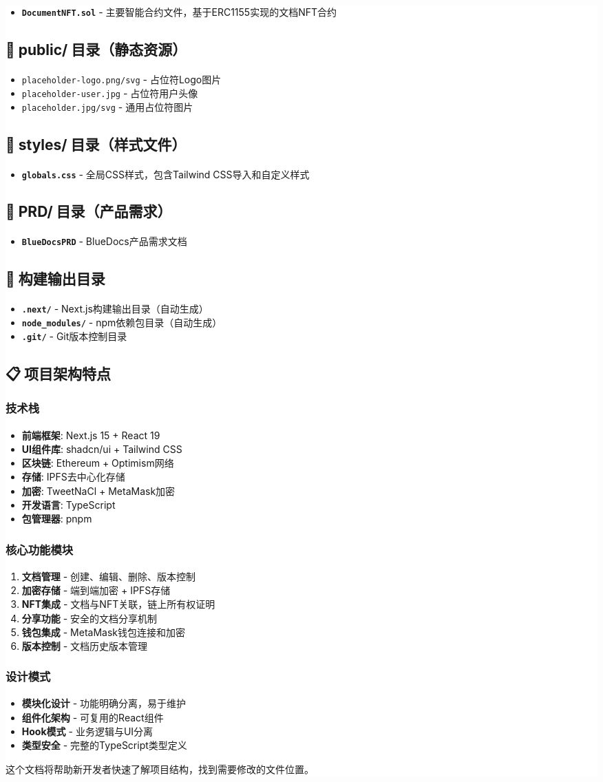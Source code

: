 - **`DocumentNFT.sol`** - 主要智能合约文件，基于ERC1155实现的文档NFT合约

## 📁 public/ 目录（静态资源）

- `placeholder-logo.png/svg` - 占位符Logo图片
- `placeholder-user.jpg` - 占位符用户头像
- `placeholder.jpg/svg` - 通用占位符图片

## 📁 styles/ 目录（样式文件）

- **`globals.css`** - 全局CSS样式，包含Tailwind CSS导入和自定义样式

## 📁 PRD/ 目录（产品需求）

- **`BlueDocsPRD`** - BlueDocs产品需求文档

## 🔧 构建输出目录

- **`.next/`** - Next.js构建输出目录（自动生成）
- **`node_modules/`** - npm依赖包目录（自动生成）
- **`.git/`** - Git版本控制目录

## 📋 项目架构特点

### 技术栈
- **前端框架**: Next.js 15 + React 19
- **UI组件库**: shadcn/ui + Tailwind CSS
- **区块链**: Ethereum + Optimism网络
- **存储**: IPFS去中心化存储
- **加密**: TweetNaCl + MetaMask加密
- **开发语言**: TypeScript
- **包管理器**: pnpm

### 核心功能模块
1. **文档管理** - 创建、编辑、删除、版本控制
2. **加密存储** - 端到端加密 + IPFS存储
3. **NFT集成** - 文档与NFT关联，链上所有权证明
4. **分享功能** - 安全的文档分享机制
5. **钱包集成** - MetaMask钱包连接和加密
6. **版本控制** - 文档历史版本管理

### 设计模式
- **模块化设计** - 功能明确分离，易于维护
- **组件化架构** - 可复用的React组件
- **Hook模式** - 业务逻辑与UI分离
- **类型安全** - 完整的TypeScript类型定义

这个文档将帮助新开发者快速了解项目结构，找到需要修改的文件位置。 